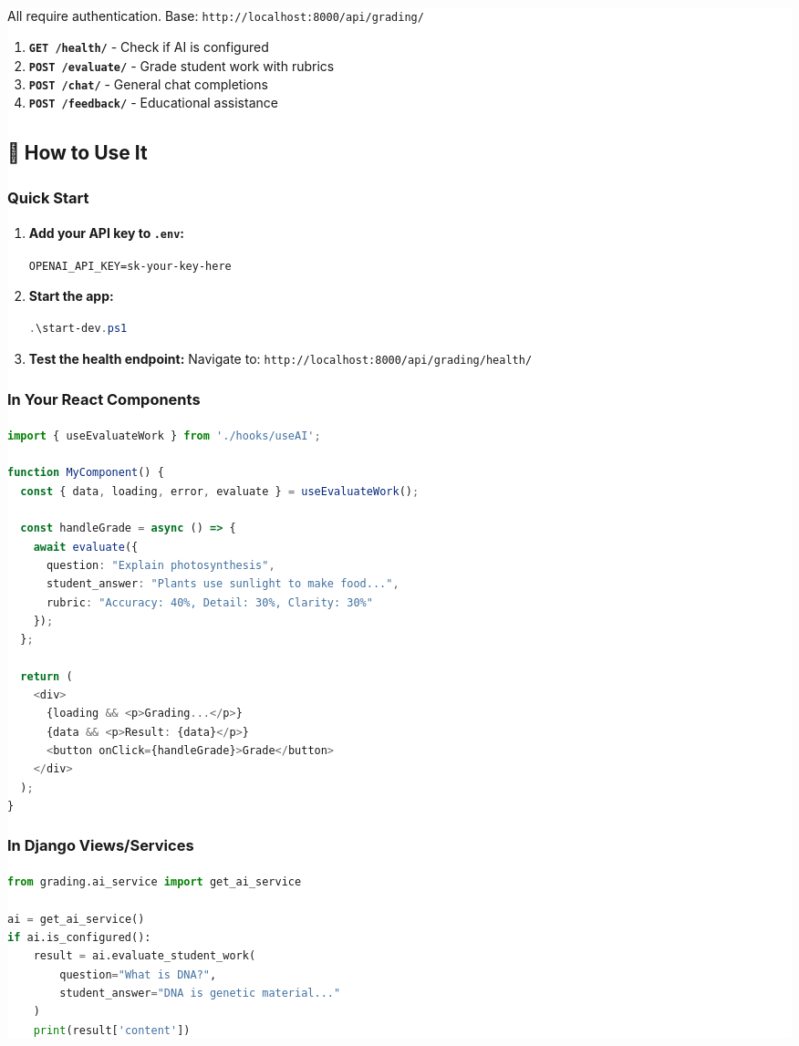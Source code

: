 All require authentication. Base: `http://localhost:8000/api/grading/`

1. **`GET /health/`** - Check if AI is configured
2. **`POST /evaluate/`** - Grade student work with rubrics
3. **`POST /chat/`** - General chat completions
4. **`POST /feedback/`** - Educational assistance

## 🚀 How to Use It

### Quick Start

1. **Add your API key to `.env`:**
   ```env
   OPENAI_API_KEY=sk-your-key-here
   ```

2. **Start the app:**
   ```powershell
   .\start-dev.ps1
   ```

3. **Test the health endpoint:**
   Navigate to: `http://localhost:8000/api/grading/health/`

### In Your React Components

```typescript
import { useEvaluateWork } from './hooks/useAI';

function MyComponent() {
  const { data, loading, error, evaluate } = useEvaluateWork();

  const handleGrade = async () => {
    await evaluate({
      question: "Explain photosynthesis",
      student_answer: "Plants use sunlight to make food...",
      rubric: "Accuracy: 40%, Detail: 30%, Clarity: 30%"
    });
  };

  return (
    <div>
      {loading && <p>Grading...</p>}
      {data && <p>Result: {data}</p>}
      <button onClick={handleGrade}>Grade</button>
    </div>
  );
}
```

### In Django Views/Services

```python
from grading.ai_service import get_ai_service

ai = get_ai_service()
if ai.is_configured():
    result = ai.evaluate_student_work(
        question="What is DNA?",
        student_answer="DNA is genetic material..."
    )
    print(result['content'])
```
